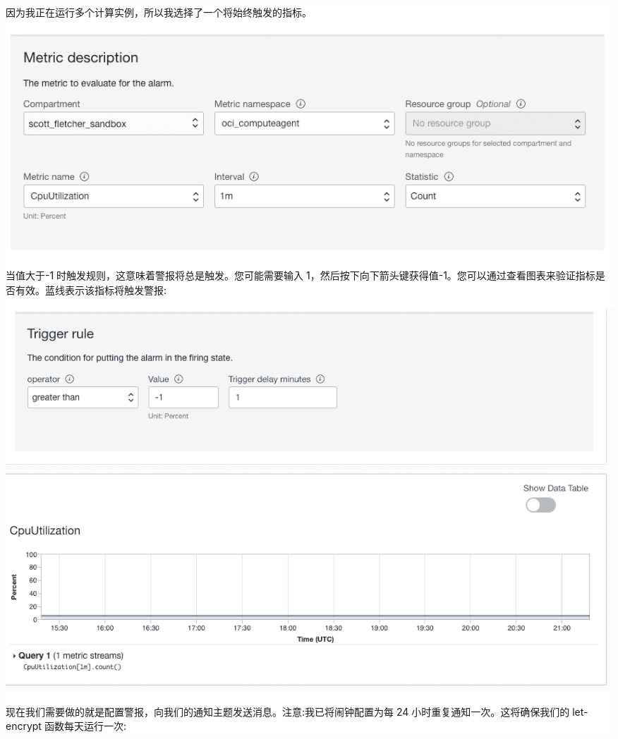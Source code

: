 因为我正在运行多个计算实例，所以我选择了一个将始终触发的指标。

![](img/02d96568c32c239e4e57050f89624492.png)

当值大于-1 时触发规则，这意味着警报将总是触发。您可能需要输入 1，然后按下向下箭头键获得值-1。您可以通过查看图表来验证指标是否有效。蓝线表示该指标将触发警报:

![](img/5542abe5f16a4a688ea69d84c88ee27c.png)

现在我们需要做的就是配置警报，向我们的通知主题发送消息。注意:我已将闹钟配置为每 24 小时重复通知一次。这将确保我们的 let-encrypt 函数每天运行一次:
